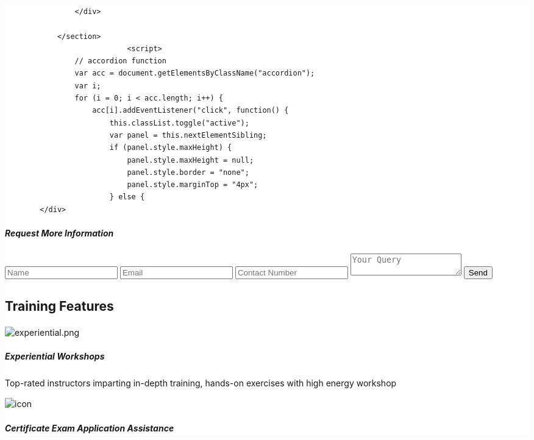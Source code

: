                     </div>

                </section>
                                <script>
                    // accordion function
                    var acc = document.getElementsByClassName("accordion");
                    var i;
                    for (i = 0; i < acc.length; i++) {
                        acc[i].addEventListener("click", function() {
                            this.classList.toggle("active");
                            var panel = this.nextElementSibling;
                            if (panel.style.maxHeight) {
                                panel.style.maxHeight = null;
                                panel.style.border = "none";
                                panel.style.marginTop = "4px";
                            } else {
            </div>
<h5 class="mb-3">Request More Information</h5>
            <input class="form-control mb-3" type="text" placeholder="Name" oninput="this.value = this.value.replace(/[^a-zA-Z, ]/, '')" name="uname" required>
            <input class="form-control mb-3" type="email" placeholder="Email" oninput="this.value = $(this).val().replace(/[^\w\s\][.@]/gi, '');" name="uemail" required>
            <input class="form-control mb-3" type="text" placeholder="Contact Number" onkeypress="return (event.charCode !=8 && event.charCode ==0 || (event.charCode >= 48 && event.charCode <= 57))" name="uno" required>
            <input class="form-control mb-3" type="hidden" oninput="this.value = $(this).val().replace(/[^\w\s\][.,'/-]/gi, '');" name="ucourse">
            <input class="form-control mb-3" type="hidden" oninput="this.value = $(this).val().replace(/[^\w\s\][.,'/-]/gi, '');" name="uloc">
            <input class="form-control mb-3" type="hidden" oninput="this.value = $(this).val().replace(/[^\w\s\][.,'/-]/gi, '');" name="ucompany">
            <input class="form-control mb-3" type="hidden" name="participants">
            <input class="form-control mb-3" type="hidden" name="formType" value="More info Requested">
            <input class="form-control mb-3" type="hidden" name="fromaddress" class="fromaddress">
            <textarea class="form-control mb-3" type="text" oninput="this.value = $(this).val().replace(/[^\w\s\][.,'/-]/gi, '');" placeholder="Your Query" name="uquery" rows="2"></textarea>
            <input class="form-control mb-3" type="hidden" name="token" value="4be2b07edf93fbbff5e83675cadf48d07361a3e69b4f250d76581348207b6ad0">
            <button type="submit" class="btn btn-blueviolet px-5 rounded-0">Send</button>
                </form>                    </div>
                </div>
            </div>
        </div>
    </section>
            <div class="bg-dull py-4">
        <div class="container">
            <h2 class="mt-4 mb-5 h2-res newh2">Training <b>Features</b></h2>
<div class="row">
    <div class="col-12 col-md-6 d-flex">
        <img src="/static/images/common/experiential.png" class="lazy img-fluid mb-auto mr-3" height="48" width="50" loading="lazy" data-src="/static/images/common/experiential.png" alt="experiential.png">
        <div class="card border-0 mb-4 bg-transparent">
            <h5 class="font-weight-bold">Experiential Workshops</h5>
            <p>
                Top-rated instructors imparting in-depth training, hands-on exercises with high energy workshop
            </p>
        </div>
    </div>
    <div class="col-12 col-md-6 d-flex">
        <img src="/static/images/common/application.png" class="lazy img-fluid mb-auto mr-3" height="48" width="50" loading="lazy" data-src="/static/images/common/application.png" alt="icon">
        <div class="card border-0 mb-4 bg-transparent">
            <h5 class="font-weight-bold">
                Certificate Exam Application Assistance
            </h5>